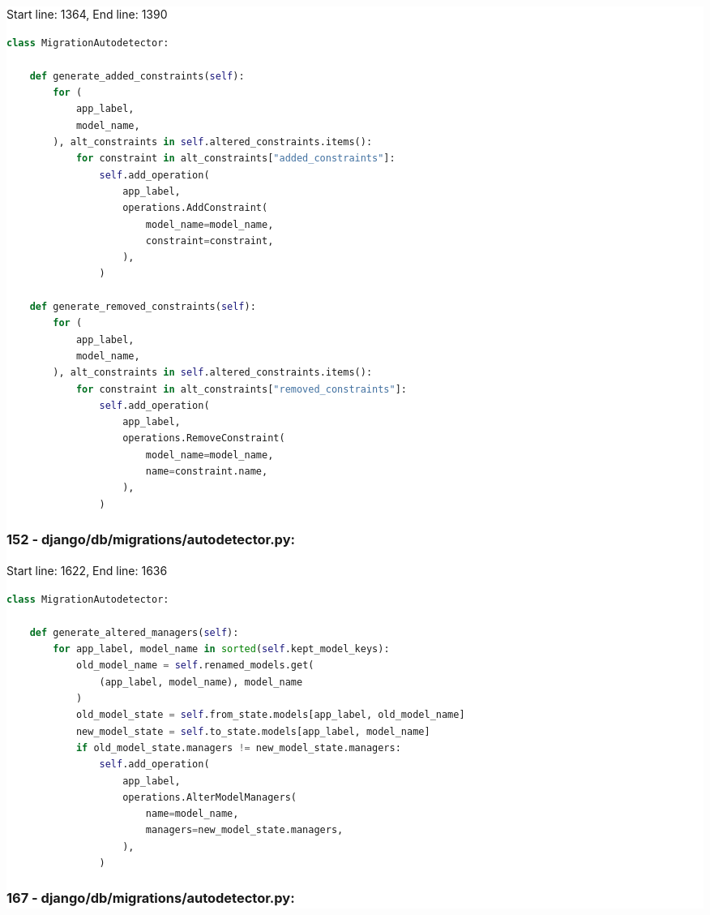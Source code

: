 Start line: 1364, End line: 1390

```python
class MigrationAutodetector:

    def generate_added_constraints(self):
        for (
            app_label,
            model_name,
        ), alt_constraints in self.altered_constraints.items():
            for constraint in alt_constraints["added_constraints"]:
                self.add_operation(
                    app_label,
                    operations.AddConstraint(
                        model_name=model_name,
                        constraint=constraint,
                    ),
                )

    def generate_removed_constraints(self):
        for (
            app_label,
            model_name,
        ), alt_constraints in self.altered_constraints.items():
            for constraint in alt_constraints["removed_constraints"]:
                self.add_operation(
                    app_label,
                    operations.RemoveConstraint(
                        model_name=model_name,
                        name=constraint.name,
                    ),
                )
```
### 152 - django/db/migrations/autodetector.py:

Start line: 1622, End line: 1636

```python
class MigrationAutodetector:

    def generate_altered_managers(self):
        for app_label, model_name in sorted(self.kept_model_keys):
            old_model_name = self.renamed_models.get(
                (app_label, model_name), model_name
            )
            old_model_state = self.from_state.models[app_label, old_model_name]
            new_model_state = self.to_state.models[app_label, model_name]
            if old_model_state.managers != new_model_state.managers:
                self.add_operation(
                    app_label,
                    operations.AlterModelManagers(
                        name=model_name,
                        managers=new_model_state.managers,
                    ),
                )
```
### 167 - django/db/migrations/autodetector.py:
